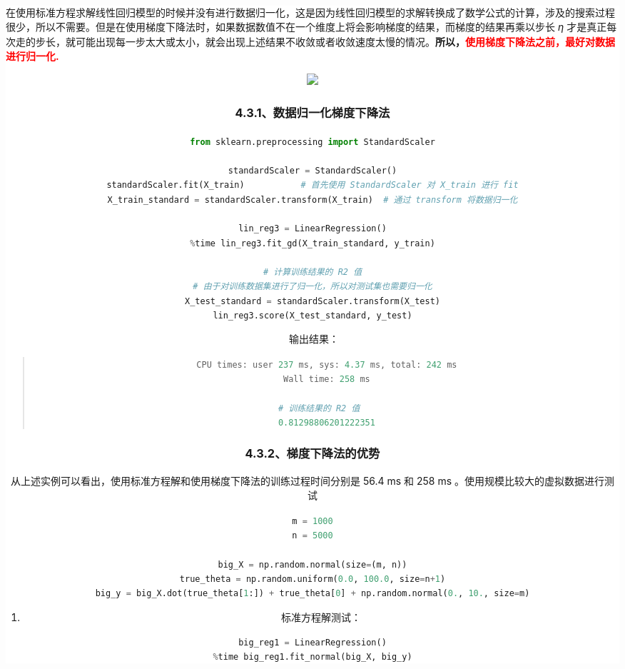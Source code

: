 ​	在使用标准方程求解线性回归模型的时候并没有进行数据归一化，这是因为线性回归模型的求解转换成了数学公式的计算，涉及的搜索过程很少，所以不需要。但是在使用梯度下降法时，如果数据数值不在一个维度上将会影响梯度的结果，而梯度的结果再乘以步长 $\eta$ 才是真正每次走的步长，就可能出现每一步太大或太小，就会出现上述结果不收敛或者收敛速度太慢的情况。**所以，<font color='red'>使用梯度下降法之前，最好对数据进行归一化.</font>**

<center><img src="https://img-blog.csdnimg.cn/20190726231120273.png?x-oss-process=image/watermark,type_ZmFuZ3poZW5naGVpdGk,shadow_10,text_aHR0cHM6Ly9ibG9nLmNzZG4ubmV0L2hvbmd6aGVuOTE=,size_16,color_FFFFFF,t_70" >


### 4.3.1、数据归一化梯度下降法

```python
from sklearn.preprocessing import StandardScaler

standardScaler = StandardScaler()
standardScaler.fit(X_train)           # 首先使用 StandardScaler 对 X_train 进行 fit
X_train_standard = standardScaler.transform(X_train)  # 通过 transform 将数据归一化

lin_reg3 = LinearRegression()
%time lin_reg3.fit_gd(X_train_standard, y_train)

# 计算训练结果的 R2 值
# 由于对训练数据集进行了归一化，所以对测试集也需要归一化
X_test_standard = standardScaler.transform(X_test)
lin_reg3.score(X_test_standard, y_test)
```

​	输出结果：

> ```python
> CPU times: user 237 ms, sys: 4.37 ms, total: 242 ms
> Wall time: 258 ms
>     
> # 训练结果的 R2 值   
> 0.81298806201222351
> ```



### 4.3.2、梯度下降法的优势

​	从上述实例可以看出，使用标准方程解和使用梯度下降法的训练过程时间分别是 56.4 ms 和 258 ms 。使用规模比较大的虚拟数据进行测试

```python
m = 1000
n = 5000

big_X = np.random.normal(size=(m, n))
true_theta = np.random.uniform(0.0, 100.0, size=n+1)
big_y = big_X.dot(true_theta[1:]) + true_theta[0] + np.random.normal(0., 10., size=m)
```

1. 标准方程解测试：

```python
big_reg1 = LinearRegression()
%time big_reg1.fit_normal(big_X, big_y)
```
